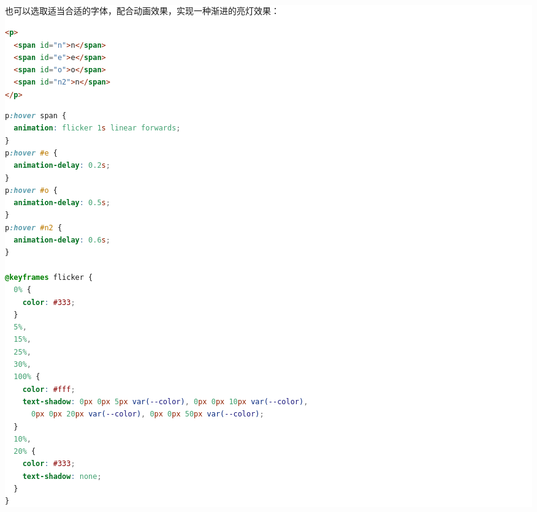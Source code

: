 <iframe height="300" style="width: 100%;" scrolling="no" title="Neon Glow" src="https://codepen.io/FelixRilling/embed/oNNLMb?default-tab=html%2Cresult&editable=true&theme-id=light" frameborder="no" loading="lazy" allowtransparency="true" allowfullscreen="true">
  See the Pen <a href="https://codepen.io/FelixRilling/pen/oNNLMb">
  Neon Glow</a> by Felix Rilling (<a href="https://codepen.io/FelixRilling">@FelixRilling</a>)
  on <a href="https://codepen.io">CodePen</a>.
</iframe>

也可以选取适当合适的字体，配合动画效果，实现一种渐进的亮灯效果：

```html
<p>
  <span id="n">n</span>
  <span id="e">e</span>
  <span id="o">o</span>
  <span id="n2">n</span>
</p>
```

```css
p:hover span {
  animation: flicker 1s linear forwards;
}
p:hover #e {
  animation-delay: 0.2s;
}
p:hover #o {
  animation-delay: 0.5s;
}
p:hover #n2 {
  animation-delay: 0.6s;
}

@keyframes flicker {
  0% {
    color: #333;
  }
  5%,
  15%,
  25%,
  30%,
  100% {
    color: #fff;
    text-shadow: 0px 0px 5px var(--color), 0px 0px 10px var(--color),
      0px 0px 20px var(--color), 0px 0px 50px var(--color);
  }
  10%,
  20% {
    color: #333;
    text-shadow: none;
  }
}
```
